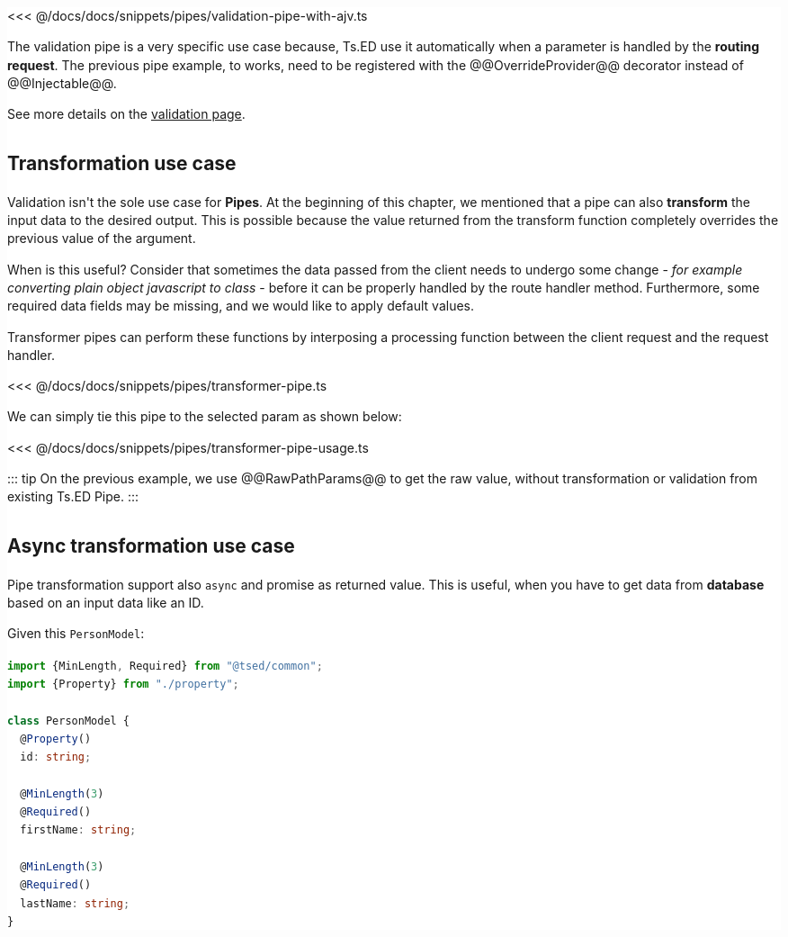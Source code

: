 <<< @/docs/docs/snippets/pipes/validation-pipe-with-ajv.ts

The validation pipe is a very specific use case because, Ts.ED use it automatically when a parameter is handled
 by the **routing request**. The previous pipe example, to works, need to be registered with the @@OverrideProvider@@ decorator instead of @@Injectable@@.

See more details on the [validation page](/docs/validation.html).

## Transformation use case

Validation isn't the sole use case for **Pipes**. 
At the beginning of this chapter, we mentioned that a pipe can also **transform** the input data to the desired output. 
This is possible because the value returned from the transform function completely overrides the previous value of the argument.

When is this useful? Consider that sometimes the data passed from the client needs to undergo some change - *for example converting plain object javascript to class* - before it can be properly handled by the route handler method. 
Furthermore, some required data fields may be missing, and we would like to apply default values. 

Transformer pipes can perform these functions by interposing a processing function between the client request and the request handler.

<<< @/docs/docs/snippets/pipes/transformer-pipe.ts

We can simply tie this pipe to the selected param as shown below:

<<< @/docs/docs/snippets/pipes/transformer-pipe-usage.ts

::: tip
On the previous example, we use @@RawPathParams@@ to get the raw value, without transformation or validation from existing Ts.ED Pipe.
:::

## Async transformation use case

Pipe transformation support also `async` and promise as returned value. 
This is useful, when you have to get data from **database** based on an input data like an ID. 

Given this `PersonModel`:

```typescript
import {MinLength, Required} from "@tsed/common"; 
import {Property} from "./property";

class PersonModel {
  @Property()
  id: string;

  @MinLength(3)
  @Required()
  firstName: string;

  @MinLength(3)
  @Required()
  lastName: string;
}
```
